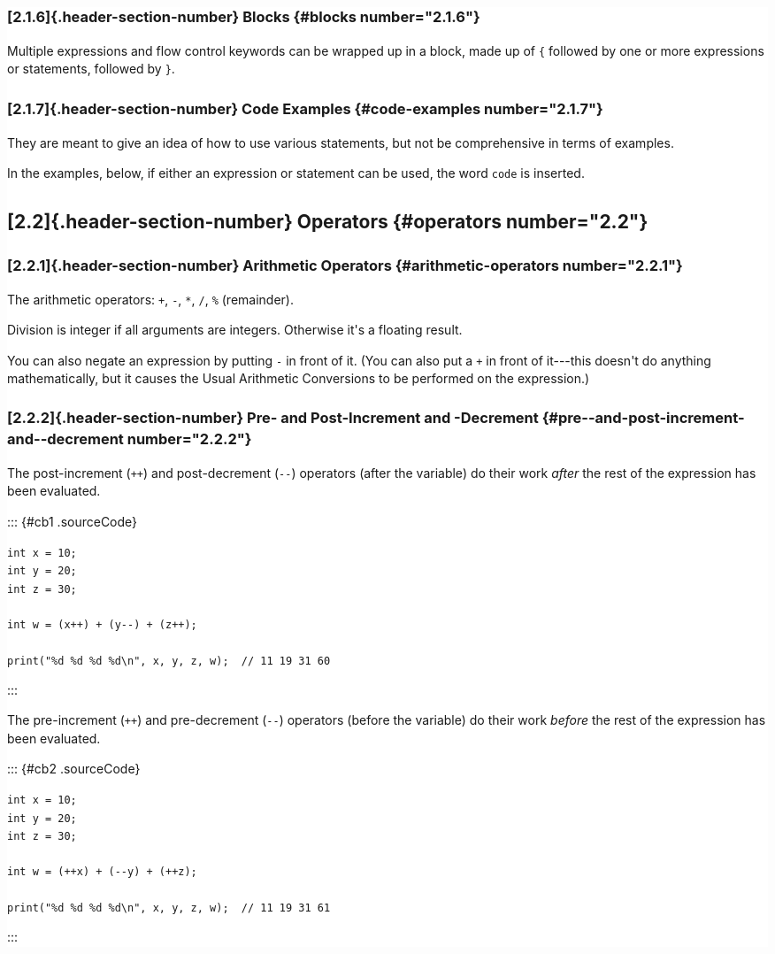 ### [2.1.6]{.header-section-number} Blocks {#blocks number="2.1.6"}

Multiple expressions and flow control keywords can be wrapped up in a block, made up of `{` followed by one or more expressions or statements, followed by `}`.

### [2.1.7]{.header-section-number} Code Examples {#code-examples number="2.1.7"}

They are meant to give an idea of how to use various statements, but not be comprehensive in terms of examples.

In the examples, below, if either an expression or statement can be used, the word `code` is inserted.

## [2.2]{.header-section-number} Operators {#operators number="2.2"}

### [2.2.1]{.header-section-number} Arithmetic Operators {#arithmetic-operators number="2.2.1"}

The arithmetic operators: `+`, `-`, `*`, `/`, `%` (remainder).

Division is integer if all arguments are integers. Otherwise it's a floating result.

You can also negate an expression by putting `-` in front of it. (You can also put a `+` in front of it---this doesn't do anything mathematically, but it causes the Usual Arithmetic Conversions to be performed on the expression.)

### [2.2.2]{.header-section-number} Pre- and Post-Increment and -Decrement {#pre--and-post-increment-and--decrement number="2.2.2"}

The post-increment (`++`) and post-decrement (`--`) operators (after the variable) do their work *after* the rest of the expression has been evaluated.

::: {#cb1 .sourceCode}
``` {.sourceCode .c}
int x = 10;
int y = 20;
int z = 30;

int w = (x++) + (y--) + (z++);

print("%d %d %d %d\n", x, y, z, w);  // 11 19 31 60
```
:::

The pre-increment (`++`) and pre-decrement (`--`) operators (before the variable) do their work *before* the rest of the expression has been evaluated.

::: {#cb2 .sourceCode}
``` {.sourceCode .c}
int x = 10;
int y = 20;
int z = 30;

int w = (++x) + (--y) + (++z);

print("%d %d %d %d\n", x, y, z, w);  // 11 19 31 61
```
:::
